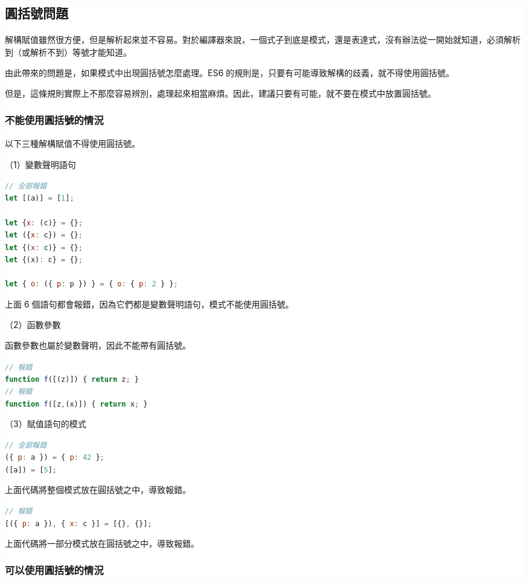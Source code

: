 ## 圓括號問題

解構賦值雖然很方便，但是解析起來並不容易。對於編譯器來說，一個式子到底是模式，還是表達式，沒有辦法從一開始就知道，必須解析到（或解析不到）等號才能知道。

由此帶來的問題是，如果模式中出現圓括號怎麼處理。ES6 的規則是，只要有可能導致解構的歧義，就不得使用圓括號。

但是，這條規則實際上不那麼容易辨別，處理起來相當麻煩。因此，建議只要有可能，就不要在模式中放置圓括號。

### 不能使用圓括號的情況

以下三種解構賦值不得使用圓括號。

（1）變數聲明語句

```javascript
// 全部報錯
let [(a)] = [1];

let {x: (c)} = {};
let ({x: c}) = {};
let {(x: c)} = {};
let {(x): c} = {};

let { o: ({ p: p }) } = { o: { p: 2 } };
```

上面 6 個語句都會報錯，因為它們都是變數聲明語句，模式不能使用圓括號。

（2）函數參數

函數參數也屬於變數聲明，因此不能帶有圓括號。

```javascript
// 報錯
function f([(z)]) { return z; }
// 報錯
function f([z,(x)]) { return x; }
```

（3）賦值語句的模式

```javascript
// 全部報錯
({ p: a }) = { p: 42 };
([a]) = [5];
```

上面代碼將整個模式放在圓括號之中，導致報錯。

```javascript
// 報錯
[({ p: a }), { x: c }] = [{}, {}];
```

上面代碼將一部分模式放在圓括號之中，導致報錯。

### 可以使用圓括號的情況
